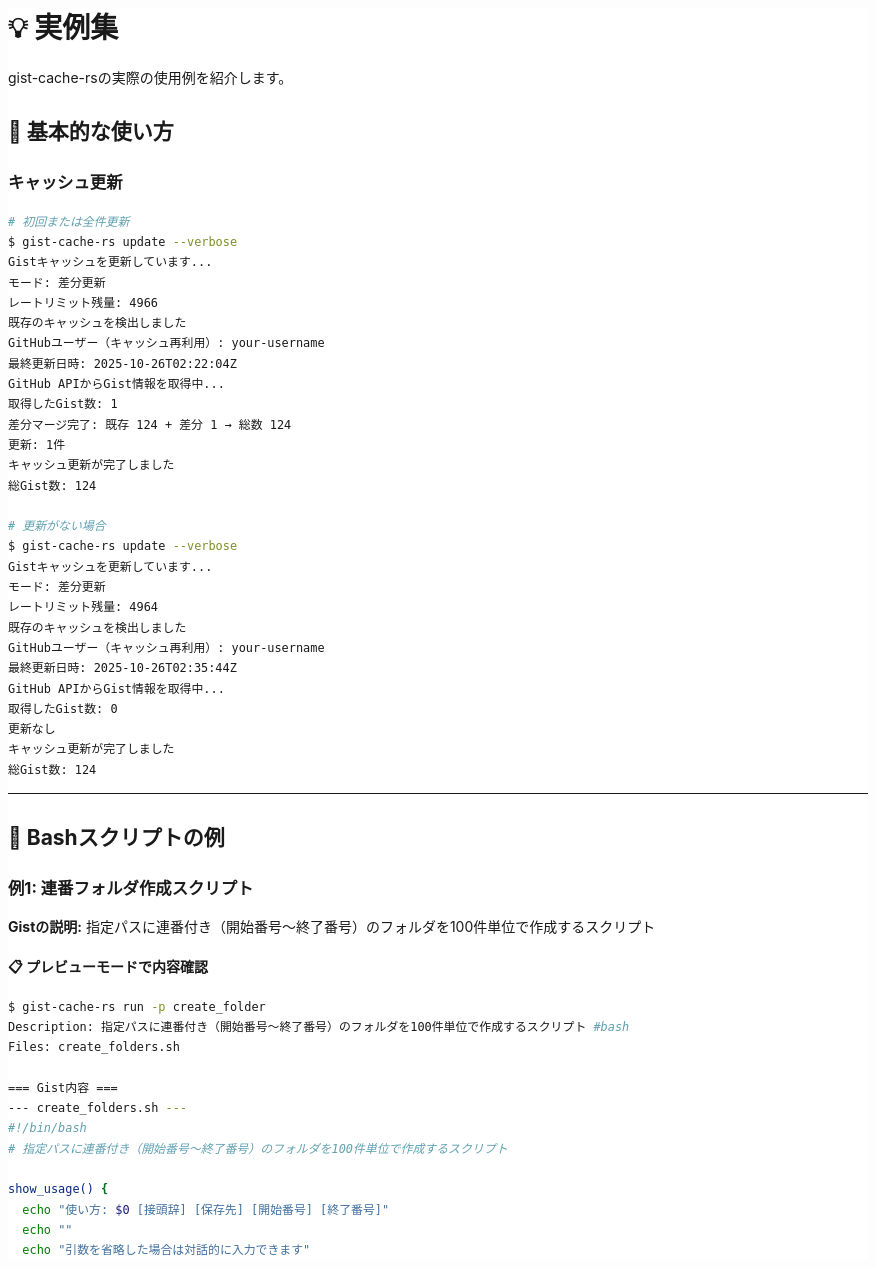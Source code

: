 # 💡 実例集

gist-cache-rsの実際の使用例を紹介します。

## 🚀 基本的な使い方

### キャッシュ更新

```bash
# 初回または全件更新
$ gist-cache-rs update --verbose
Gistキャッシュを更新しています...
モード: 差分更新
レートリミット残量: 4966
既存のキャッシュを検出しました
GitHubユーザー（キャッシュ再利用）: your-username
最終更新日時: 2025-10-26T02:22:04Z
GitHub APIからGist情報を取得中...
取得したGist数: 1
差分マージ完了: 既存 124 + 差分 1 → 総数 124
更新: 1件
キャッシュ更新が完了しました
総Gist数: 124

# 更新がない場合
$ gist-cache-rs update --verbose
Gistキャッシュを更新しています...
モード: 差分更新
レートリミット残量: 4964
既存のキャッシュを検出しました
GitHubユーザー（キャッシュ再利用）: your-username
最終更新日時: 2025-10-26T02:35:44Z
GitHub APIからGist情報を取得中...
取得したGist数: 0
更新なし
キャッシュ更新が完了しました
総Gist数: 124
```

---

## 🐚 Bashスクリプトの例

### 例1: 連番フォルダ作成スクリプト

**Gistの説明:** 指定パスに連番付き（開始番号〜終了番号）のフォルダを100件単位で作成するスクリプト

#### 📋 プレビューモードで内容確認

```bash
$ gist-cache-rs run -p create_folder
Description: 指定パスに連番付き（開始番号〜終了番号）のフォルダを100件単位で作成するスクリプト #bash
Files: create_folders.sh

=== Gist内容 ===
--- create_folders.sh ---
#!/bin/bash
# 指定パスに連番付き（開始番号〜終了番号）のフォルダを100件単位で作成するスクリプト

show_usage() {
  echo "使い方: $0 [接頭辞] [保存先] [開始番号] [終了番号]"
  echo ""
  echo "引数を省略した場合は対話的に入力できます"
```